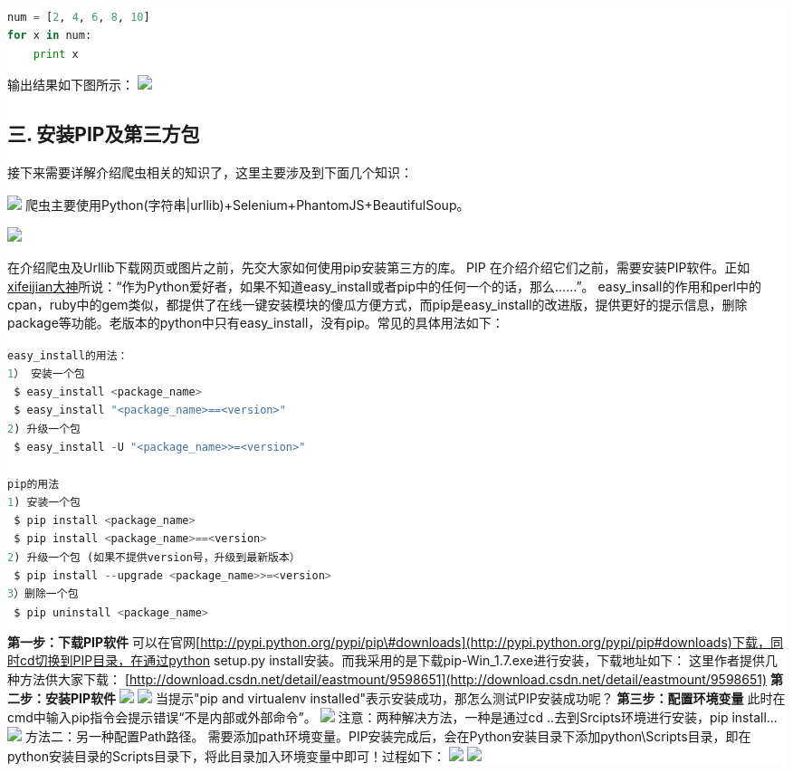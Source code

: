 ```python
num = [2, 4, 6, 8, 10]
for x in num:
    print x
```
输出结果如下图所示：
![](https://img-blog.csdn.net/20160918220712036)

## 三. 安装PIP及第三方包
接下来需要详解介绍爬虫相关的知识了，这里主要涉及到下面几个知识：

![](https://img-blog.csdn.net/20160918222946388)
爬虫主要使用Python(字符串|urllib)+Selenium+PhantomJS+BeautifulSoup。

![](https://img-blog.csdn.net/20160918223019123)

在介绍爬虫及Urllib下载网页或图片之前，先交大家如何使用pip安装第三方的库。
PIP
在介绍介绍它们之前，需要安装PIP软件。正如[xifeijian大神](http://blog.csdn.net/xifeijian/article/details/12576455)所说：“作为Python爱好者，如果不知道easy_install或者pip中的任何一个的话，那么......”。
easy_insall的作用和perl中的cpan，ruby中的gem类似，都提供了在线一键安装模块的傻瓜方便方式，而pip是easy_install的改进版，提供更好的提示信息，删除package等功能。老版本的python中只有easy_install，没有pip。常见的具体用法如下：
```python
easy_install的用法：  
1） 安装一个包  
 $ easy_install <package_name>  
 $ easy_install "<package_name>==<version>"  
2) 升级一个包  
 $ easy_install -U "<package_name>>=<version>"  
  
pip的用法  
1) 安装一个包  
 $ pip install <package_name>  
 $ pip install <package_name>==<version>  
2) 升级一个包 (如果不提供version号，升级到最新版本）  
 $ pip install --upgrade <package_name>>=<version>  
3）删除一个包  
 $ pip uninstall <package_name>
```

**第一步：下载PIP软件**
可以在官网[http://pypi.python.org/pypi/pip\#downloads](http://pypi.python.org/pypi/pip#downloads)下载，同时cd切换到PIP目录，在通过python setup.py
 install安装。而我采用的是下载pip-Win_1.7.exe进行安装，下载地址如下：
这里作者提供几种方法供大家下载：
[http://download.csdn.net/detail/eastmount/9598651](http://download.csdn.net/detail/eastmount/9598651)
**第二步：安装PIP软件**
![](https://img-blog.csdn.net/20150819191610482)
![](https://img-blog.csdn.net/20150819191652551)
当提示"pip and virtualenv installed"表示安装成功，那怎么测试PIP安装成功呢？
**第三步：配置环境变量**
此时在cmd中输入pip指令会提示错误“不是内部或外部命令”。
![](https://img-blog.csdn.net/20150819192258231)
注意：两种解决方法，一种是通过cd ..去到Srcipts环境进行安装，pip install...
![](https://img-blog.csdn.net/20160918223312326)
方法二：另一种配置Path路径。
需要添加path环境变量。PIP安装完成后，会在Python安装目录下添加python\Scripts目录，即在python安装目录的Scripts目录下，将此目录加入环境变量中即可！过程如下：
![](https://img-blog.csdn.net/20150819191909357)
![](https://img-blog.csdn.net/20150819191929044)